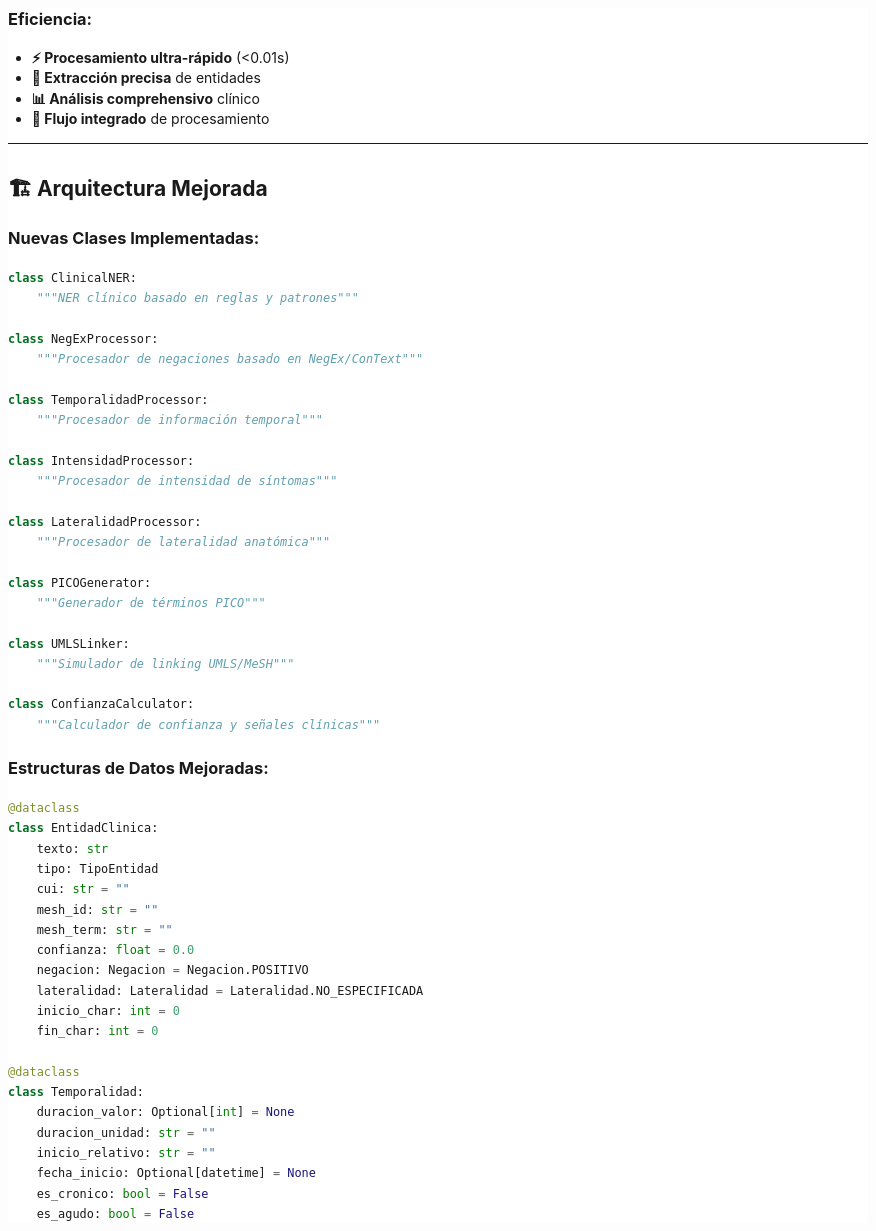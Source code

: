 ### **Eficiencia:**

- **⚡ Procesamiento ultra-rápido** (<0.01s)
- **🎯 Extracción precisa** de entidades
- **📊 Análisis comprehensivo** clínico
- **🔄 Flujo integrado** de procesamiento

---

## 🏗️ **Arquitectura Mejorada**

### **Nuevas Clases Implementadas:**

```python
class ClinicalNER:
    """NER clínico basado en reglas y patrones"""

class NegExProcessor:
    """Procesador de negaciones basado en NegEx/ConText"""

class TemporalidadProcessor:
    """Procesador de información temporal"""

class IntensidadProcessor:
    """Procesador de intensidad de síntomas"""

class LateralidadProcessor:
    """Procesador de lateralidad anatómica"""

class PICOGenerator:
    """Generador de términos PICO"""

class UMLSLinker:
    """Simulador de linking UMLS/MeSH"""

class ConfianzaCalculator:
    """Calculador de confianza y señales clínicas"""
```

### **Estructuras de Datos Mejoradas:**

```python
@dataclass
class EntidadClinica:
    texto: str
    tipo: TipoEntidad
    cui: str = ""
    mesh_id: str = ""
    mesh_term: str = ""
    confianza: float = 0.0
    negacion: Negacion = Negacion.POSITIVO
    lateralidad: Lateralidad = Lateralidad.NO_ESPECIFICADA
    inicio_char: int = 0
    fin_char: int = 0

@dataclass
class Temporalidad:
    duracion_valor: Optional[int] = None
    duracion_unidad: str = ""
    inicio_relativo: str = ""
    fecha_inicio: Optional[datetime] = None
    es_cronico: bool = False
    es_agudo: bool = False

```